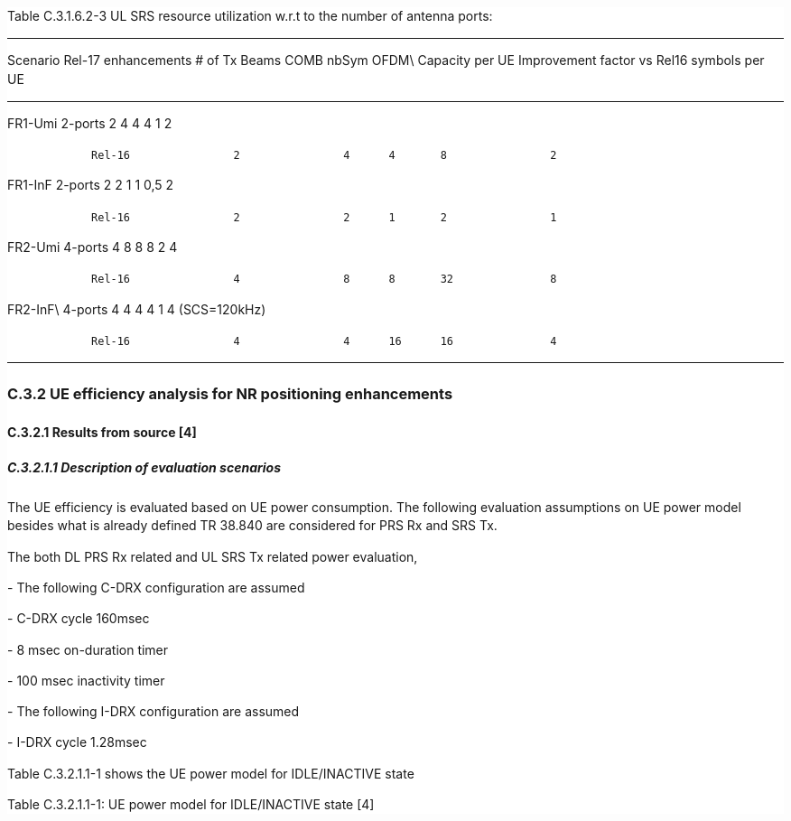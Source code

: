 Table C.3.1.6.2-3 UL SRS resource utilization w.r.t to the number of
antenna ports:

  -------------------------------------------------------------------------------------------------------------------------------------
  Scenario       Rel-17 enhancements   \# of Tx Beams   COMB   nbSym   OFDM\            Capacity per UE   Improvement factor vs Rel16
                                                                       symbols per UE                     
  -------------- --------------------- ---------------- ------ ------- ---------------- ----------------- -----------------------------
  FR1-Umi        2-ports               2                4      4       4                1                 2

                 Rel-16                2                4      4       8                2                 

  FR1-InF        2-ports               2                2      1       1                0,5               2

                 Rel-16                2                2      1       2                1                 

  FR2-Umi        4-ports               4                8      8       8                2                 4

                 Rel-16                4                8      8       32               8                 

  FR2-InF\       4-ports               4                4      4       4                1                 4
  (SCS=120kHz)                                                                                            

                 Rel-16                4                4      16      16               4                 
  -------------------------------------------------------------------------------------------------------------------------------------

### C.3.2 UE efficiency analysis for NR positioning enhancements

#### C.3.2.1 Results from source \[4\]

##### C.3.2.1.1 Description of evaluation scenarios

The UE efficiency is evaluated based on UE power consumption. The
following evaluation assumptions on UE power model besides what is
already defined TR 38.840 are considered for PRS Rx and SRS Tx.

The both DL PRS Rx related and UL SRS Tx related power evaluation,

\- The following C-DRX configuration are assumed

\- C-DRX cycle 160msec

\- 8 msec on-duration timer

\- 100 msec inactivity timer

\- The following I-DRX configuration are assumed

\- I-DRX cycle 1.28msec

Table C.3.2.1.1-1 shows the UE power model for IDLE/INACTIVE state

Table C.3.2.1.1-1: UE power model for IDLE/INACTIVE state \[4\]
